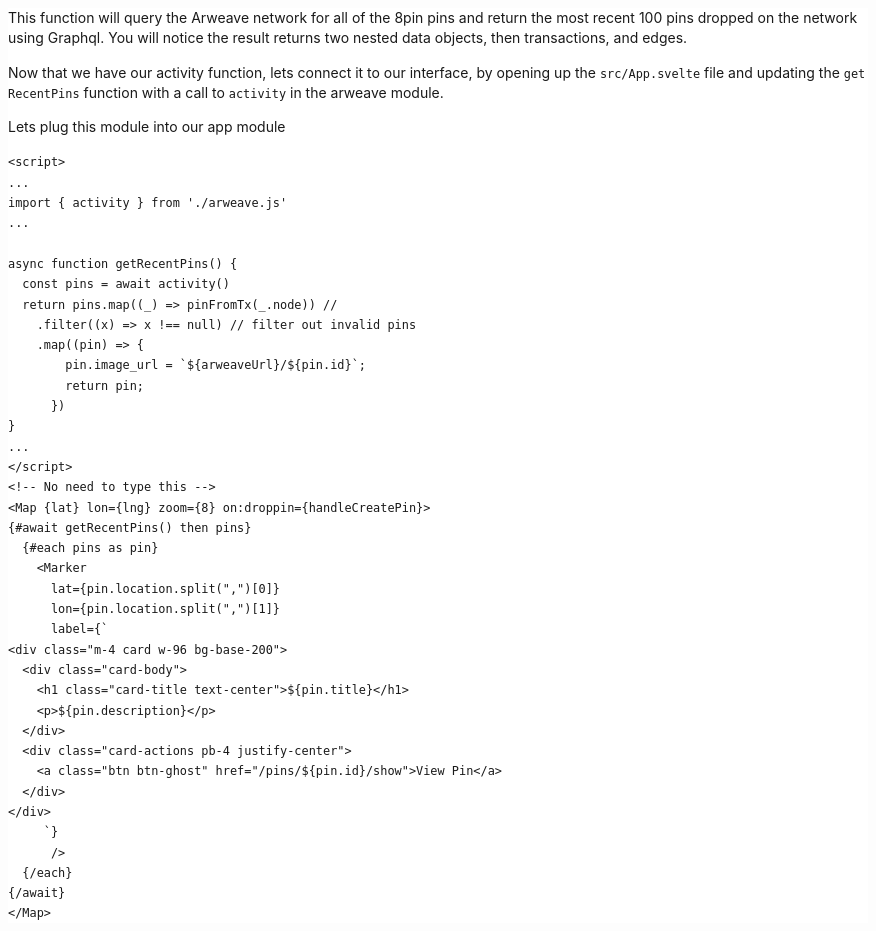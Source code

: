``` js
```

This function will query the Arweave network for all of the 8pin pins and return the most recent 100 pins dropped on the network using Graphql. You will notice the result returns two nested data objects, then transactions, and edges.

Now that we have our activity function, lets connect it to our interface, by opening up the `src/App.svelte` file and updating the `getRecentPins` function with a call to `activity` in the arweave module.

Lets plug this module into our app module

``` svelte
<script>
...
import { activity } from './arweave.js'
...

async function getRecentPins() {
  const pins = await activity()
  return pins.map((_) => pinFromTx(_.node)) //
    .filter((x) => x !== null) // filter out invalid pins
    .map((pin) => {
        pin.image_url = `${arweaveUrl}/${pin.id}`;
        return pin;
      })
}
...
</script>
<!-- No need to type this -->
<Map {lat} lon={lng} zoom={8} on:droppin={handleCreatePin}>
{#await getRecentPins() then pins}
  {#each pins as pin}
    <Marker
      lat={pin.location.split(",")[0]}
      lon={pin.location.split(",")[1]}
      label={`
<div class="m-4 card w-96 bg-base-200">
  <div class="card-body">
    <h1 class="card-title text-center">${pin.title}</h1>
    <p>${pin.description}</p>  
  </div>
  <div class="card-actions pb-4 justify-center">
    <a class="btn btn-ghost" href="/pins/${pin.id}/show">View Pin</a> 
  </div>
</div>             
     `}
      />
  {/each}
{/await}
</Map>
```
